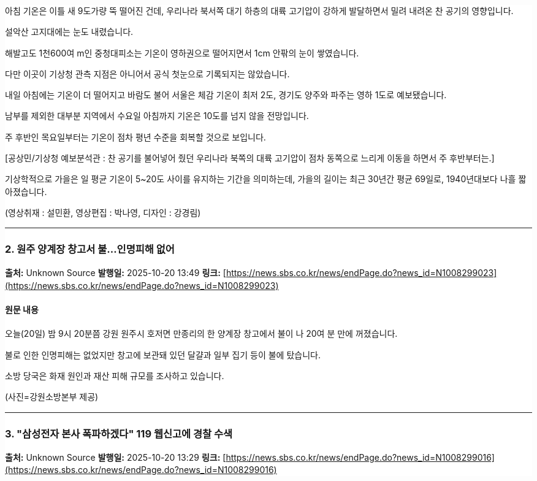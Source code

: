 

아침 기온은 이틀 새 9도가량 뚝 떨어진 건데, 우리나라 북서쪽 대기 하층의 대륙 고기압이 강하게 발달하면서 밀려 내려온 찬 공기의 영향입니다.



설악산 고지대에는 눈도 내렸습니다.



해발고도 1천600여 m인 중청대피소는 기온이 영하권으로 떨어지면서 1cm 안팎의 눈이 쌓였습니다.



다만 이곳이 기상청 관측 지점은 아니어서 공식 첫눈으로 기록되지는 않았습니다.



내일 아침에는 기온이 더 떨어지고 바람도 불어 서울은 체감 기온이 최저 2도, 경기도 양주와 파주는 영하 1도로 예보됐습니다.



남부를 제외한 대부분 지역에서 수요일 아침까지 기온은 10도를 넘지 않을 전망입니다.



주 후반인 목요일부터는 기온이 점차 평년 수준을 회복할 것으로 보입니다.



[공상민/기상청 예보분석관 : 찬 공기를 불어넣어 줬던 우리나라 북쪽의 대륙 고기압이 점차 동쪽으로 느리게 이동을 하면서 주 후반부터는.]



기상학적으로 가을은 일 평균 기온이 5~20도 사이를 유지하는 기간을 의미하는데, 가을의 길이는 최근 30년간 평균 69일로, 1940년대보다 나흘 짧아졌습니다.



(영상취재 : 설민환, 영상편집 : 박나영, 디자인 : 강경림)

---

### 2. 원주 양계장 창고서 불…인명피해 없어

**출처:** Unknown Source
**발행일:** 2025-10-20 13:49
**링크:** [https://news.sbs.co.kr/news/endPage.do?news_id=N1008299023](https://news.sbs.co.kr/news/endPage.do?news_id=N1008299023)

#### 원문 내용

오늘(20일) 밤 9시 20분쯤 강원 원주시 호저면 만종리의 한 양계장 창고에서 불이 나 20여 분 만에 꺼졌습니다.



불로 인한 인명피해는 없었지만 창고에 보관돼 있던 달걀과 일부 집기 등이 불에 탔습니다.



소방 당국은 화재 원인과 재산 피해 규모를 조사하고 있습니다.



(사진=강원소방본부 제공)

---

### 3. "삼성전자 본사 폭파하겠다" 119 웹신고에 경찰 수색

**출처:** Unknown Source
**발행일:** 2025-10-20 13:29
**링크:** [https://news.sbs.co.kr/news/endPage.do?news_id=N1008299016](https://news.sbs.co.kr/news/endPage.do?news_id=N1008299016)
